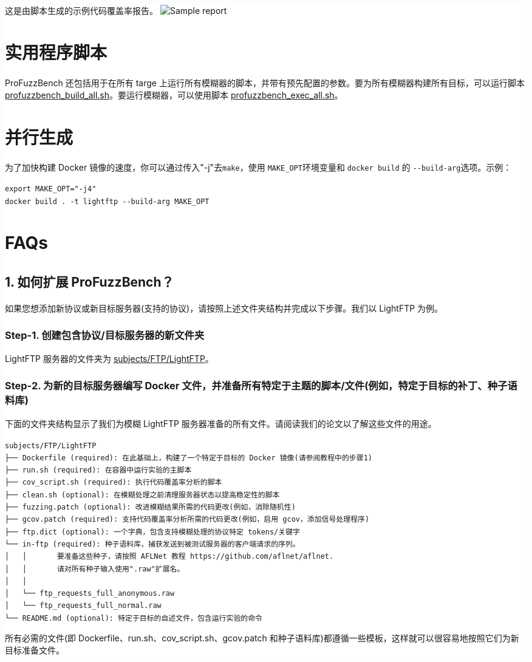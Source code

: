 这是由脚本生成的示例代码覆盖率报告。 ![Sample report](figures/cov_over_time.png)

# 实用程序脚本

ProFuzzBench 还包括用于在所有 targe 上运行所有模糊器的脚本，并带有预先配置的参数。要为所有模糊器构建所有目标，可以运行脚本 [profuzzbench_build_all.sh](scripts/execution/profuzzbench_build_all.sh)。要运行模糊器，可以使用脚本 [profuzzbench_exec_all.sh](scripts/execution/profuzzbench_exec_all.sh)。


# 并行生成

为了加快构建 Docker 镜像的速度，你可以通过传入"-j"去`make`，使用 `MAKE_OPT`环境变量和 `docker build` 的 `--build-arg`选项。示例：

```
export MAKE_OPT="-j4"
docker build . -t lightftp --build-arg MAKE_OPT
```

# FAQs

## 1. 如何扩展 ProFuzzBench？

如果您想添加新协议或新目标服务器(支持的协议)，请按照上述文件夹结构并完成以下步骤。我们以 LightFTP 为例。

### Step-1. 创建包含协议/目标服务器的新文件夹

LightFTP 服务器的文件夹为 [subjects/FTP/LightFTP](subjects/FTP/LightFTP)。

### Step-2. 为新的目标服务器编写 Docker 文件，并准备所有特定于主题的脚本/文件(例如，特定于目标的补丁、种子语料库)

下面的文件夹结构显示了我们为模糊 LightFTP 服务器准备的所有文件。请阅读我们的论文以了解这些文件的用途。

```
subjects/FTP/LightFTP
├── Dockerfile (required): 在此基础上，构建了一个特定于目标的 Docker 镜像(请参阅教程中的步骤1)
├── run.sh (required): 在容器中运行实验的主脚本
├── cov_script.sh (required): 执行代码覆盖率分析的脚本
├── clean.sh (optional): 在模糊处理之前清理服务器状态以提高稳定性的脚本
├── fuzzing.patch (optional): 改进模糊结果所需的代码更改(例如，消除随机性)
├── gcov.patch (required): 支持代码覆盖率分析所需的代码更改(例如，启用 gcov，添加信号处理程序)
├── ftp.dict (optional): 一个字典，包含支持模糊处理的协议特定 tokens/关键字
└── in-ftp (required): 种子语料库，捕获发送到被测试服务器的客户端请求的序列。
│   │       要准备这些种子，请按照 AFLNet 教程 https://github.com/aflnet/aflnet.
│   │       请对所有种子输入使用".raw"扩展名。
│   │
│   └── ftp_requests_full_anonymous.raw
│   └── ftp_requests_full_normal.raw
└── README.md (optional): 特定于目标的自述文件，包含运行实验的命令
```
所有必需的文件(即 Dockerfile、run.sh、cov_script.sh、gcov.patch 和种子语料库)都遵循一些模板，这样就可以很容易地按照它们为新目标准备文件。
